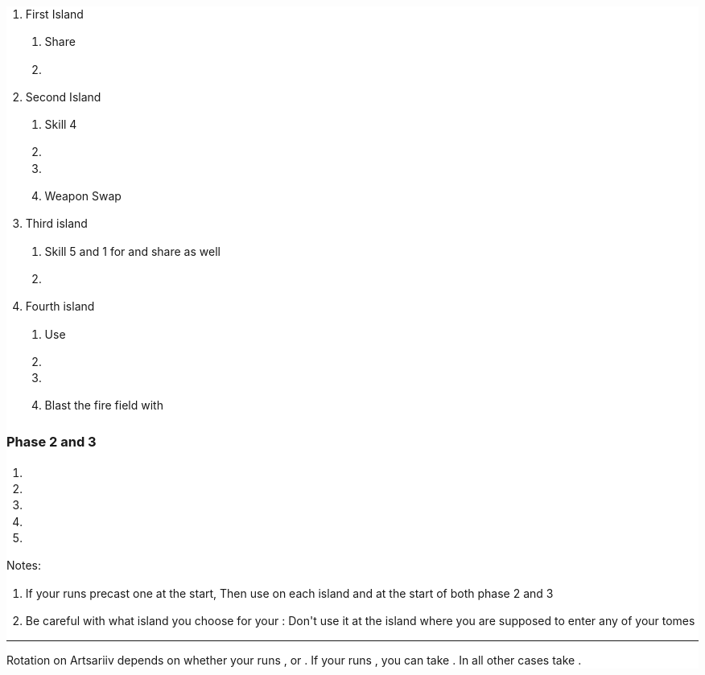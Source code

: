 1.  First Island

    1.  Share <Boon name="Aegis"/>

    2.  <Skill name="whirling wrath"/>

2.  Second Island

    1.  <Skill name="tome of justice"/> Skill 4

    2.  <Skill name="Symbol of Resolution"/>

    3.  <Skill name="whirling wrath"/>

    4.  Weapon Swap

3.  Third island

    1.  <Skill name="tome of courage"/> Skill 5 and 1 for <Boon name="Stability"/> and share <Boon name="Aegis"/> as well

    2.  <Skill name="symbol of punishment"/>

4.  Fourth island

    1.  Use <Skill name="Stand your ground"/>

    2.  <Skill name="symbol of punishment"/>

    3.  <Skill name="bane signet"/>

    4.  Blast the fire field with <Skill name="Shield of wrath"/>

### **Phase 2 and 3**

1.  <Skill name="symbol of punishment"/>

2.  <Skill name="ray of judgment"/>

3.  <Skill name="Symbol of Resolution"/>

4.  <Skill name="whirling wrath"/>

5.  <Skill name="bindingblade"/>

Notes:

1.  If your <Specialization name="Renegade"/> runs <Skill name="Legendary Dwarf Stance"/> precast one <Skill name="sword of justice"/> at the start, Then use on each island and at the start of both phase 2 and 3

2.  Be careful with what island you choose for your <Item name="white mantle portal device"/>: Don't use it at the island where you are supposed to enter any of your tomes

---

<ConditionalComponent condition="pug">
<Boss name="Artsariiv" video="fHP_i0ti9PQ" videoCreator="SLifeR [dT]" foodId="91805" utilityId="9443" healId="41714" utility1Id="40915" utility2Id="9168" utility3Id="9093" eliteId="29965" weapon1MainAffix="Berserker" weapon1MainType="Greatsword" weapon1MainSigil1="force" weapon1MainSigil2="Impact" weapon1MainInfusion1Id="37131" weapon2OffAffix="Berserker" weapon2OffType="Focus" weapon2OffSigil="Force" weapon2OffInfusionId="37131" weapon2MainAffix="Berserker" weapon2MainType="Sword" weapon2MainSigil1="Impact" weapon2MainInfusion1Id="37131">
<Grid>
<GridItem xs="12" sm="9">
Rotation on Artsariiv depends on whether your <Specialization name="Renegade"/> runs <Skill name="Legendary Dwarf Stance"/>, <Skill name="Legendary Assassin Stance"/> or <Skill name="Legendary Demon Stance"/>. If your <Specialization name="Renegade"/>  runs <Skill name="Legendary Dwarf Stance"/>, you can take <Skill name="sword of justice"/>. In all other cases take <Skill name="standyourground"/>.
</GridItem>
